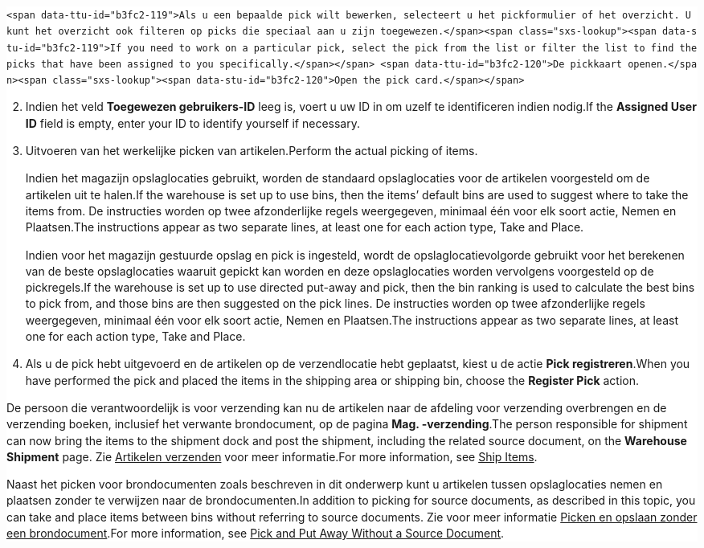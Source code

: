     <span data-ttu-id="b3fc2-119">Als u een bepaalde pick wilt bewerken, selecteert u het pickformulier of het overzicht. U kunt het overzicht ook filteren op picks die speciaal aan u zijn toegewezen.</span><span class="sxs-lookup"><span data-stu-id="b3fc2-119">If you need to work on a particular pick, select the pick from the list or filter the list to find the picks that have been assigned to you specifically.</span></span> <span data-ttu-id="b3fc2-120">De pickkaart openen.</span><span class="sxs-lookup"><span data-stu-id="b3fc2-120">Open the pick card.</span></span>  
2.  <span data-ttu-id="b3fc2-121">Indien het veld **Toegewezen gebruikers-ID** leeg is, voert u uw ID in om uzelf te identificeren indien nodig.</span><span class="sxs-lookup"><span data-stu-id="b3fc2-121">If the **Assigned User ID** field is empty, enter your ID to identify yourself if necessary.</span></span>  
3.  <span data-ttu-id="b3fc2-122">Uitvoeren van het werkelijke picken van artikelen.</span><span class="sxs-lookup"><span data-stu-id="b3fc2-122">Perform the actual picking of items.</span></span>  

    <span data-ttu-id="b3fc2-123">Indien het magazijn opslaglocaties gebruikt, worden de standaard opslaglocaties voor de artikelen voorgesteld om de artikelen uit te halen.</span><span class="sxs-lookup"><span data-stu-id="b3fc2-123">If the warehouse is set up to use bins, then the items’ default bins are used to suggest where to take the items from.</span></span> <span data-ttu-id="b3fc2-124">De instructies worden op twee afzonderlijke regels weergegeven, minimaal één voor elk soort actie, Nemen en Plaatsen.</span><span class="sxs-lookup"><span data-stu-id="b3fc2-124">The instructions appear as two separate lines, at least one for each action type, Take and Place.</span></span>  

    <span data-ttu-id="b3fc2-125">Indien voor het magazijn gestuurde opslag en pick is ingesteld, wordt de opslaglocatievolgorde gebruikt voor het berekenen van de beste opslaglocaties waaruit gepickt kan worden en deze opslaglocaties worden vervolgens voorgesteld op de pickregels.</span><span class="sxs-lookup"><span data-stu-id="b3fc2-125">If the warehouse is set up to use directed put-away and pick, then the bin ranking is used to calculate the best bins to pick from, and those bins are then suggested on the pick lines.</span></span> <span data-ttu-id="b3fc2-126">De instructies worden op twee afzonderlijke regels weergegeven, minimaal één voor elk soort actie, Nemen en Plaatsen.</span><span class="sxs-lookup"><span data-stu-id="b3fc2-126">The instructions appear as two separate lines, at least one for each action type, Take and Place.</span></span>  

4.  <span data-ttu-id="b3fc2-127">Als u de pick hebt uitgevoerd en de artikelen op de verzendlocatie hebt geplaatst, kiest u de actie **Pick registreren**.</span><span class="sxs-lookup"><span data-stu-id="b3fc2-127">When you have performed the pick and placed the items in the shipping area or shipping bin, choose the **Register Pick** action.</span></span>  

<span data-ttu-id="b3fc2-128">De persoon die verantwoordelijk is voor verzending kan nu de artikelen naar de afdeling voor verzending overbrengen en de verzending boeken, inclusief het verwante brondocument, op de pagina **Mag. -verzending**.</span><span class="sxs-lookup"><span data-stu-id="b3fc2-128">The person responsible for shipment can now bring the items to the shipment dock and post the shipment, including the related source document, on the **Warehouse Shipment** page.</span></span> <span data-ttu-id="b3fc2-129">Zie [Artikelen verzenden](warehouse-how-ship-items.md) voor meer informatie.</span><span class="sxs-lookup"><span data-stu-id="b3fc2-129">For more information, see [Ship Items](warehouse-how-ship-items.md).</span></span>   

<span data-ttu-id="b3fc2-130">Naast het picken voor brondocumenten zoals beschreven in dit onderwerp kunt u artikelen tussen opslaglocaties nemen en plaatsen zonder te verwijzen naar de brondocumenten.</span><span class="sxs-lookup"><span data-stu-id="b3fc2-130">In addition to picking for source documents, as described in this topic, you can take and place items between bins without referring to source documents.</span></span> <span data-ttu-id="b3fc2-131">Zie voor meer informatie [Picken en opslaan zonder een brondocument](warehouse-how-to-create-put-aways-from-internal-put-aways.md).</span><span class="sxs-lookup"><span data-stu-id="b3fc2-131">For more information, see [Pick and Put Away Without a Source Document](warehouse-how-to-create-put-aways-from-internal-put-aways.md).</span></span>  
